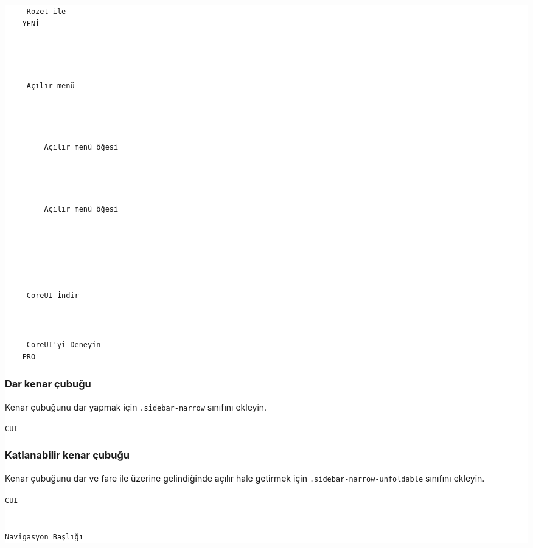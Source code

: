     
    
      
         Rozet ile
        YENİ
      
    
    
      
         Açılır menü
      
      
        
          
             Açılır menü öğesi
          
        
        
          
             Açılır menü öğesi
          
        
      
    
    
      
         CoreUI İndir
    
    
      
         CoreUI'yi Deneyin
        PRO
      
    
  
  
    
  

### Dar kenar çubuğu

Kenar çubuğunu dar yapmak için `.sidebar-narrow` sınıfını ekleyin.

  
    CUI
  
  
    
      
        
      
    
    
      
        
      
    
    
      
        
    
    
      
        
      
    
  

### Katlanabilir kenar çubuğu

Kenar çubuğunu dar ve fare ile üzerine gelindiğinde açılır hale getirmek için `.sidebar-narrow-unfoldable` sınıfını ekleyin.

  
    CUI
  
  
    Navigasyon Başlığı
    